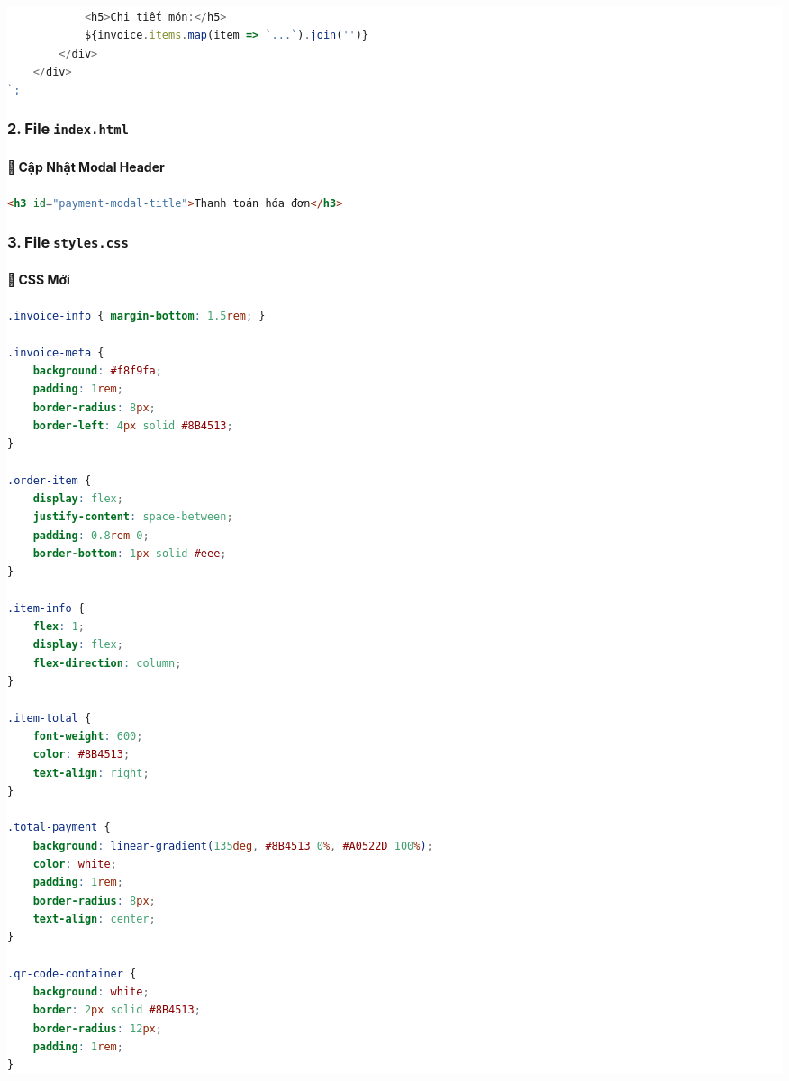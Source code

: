 ```javascript
            <h5>Chi tiết món:</h5>
            ${invoice.items.map(item => `...`).join('')}
        </div>
    </div>
`;
```

### 2. File `index.html`

#### 🎯 Cập Nhật Modal Header
```html
<h3 id="payment-modal-title">Thanh toán hóa đơn</h3>
```

### 3. File `styles.css`

#### 🎨 CSS Mới
```css
.invoice-info { margin-bottom: 1.5rem; }

.invoice-meta {
    background: #f8f9fa;
    padding: 1rem;
    border-radius: 8px;
    border-left: 4px solid #8B4513;
}

.order-item {
    display: flex;
    justify-content: space-between;
    padding: 0.8rem 0;
    border-bottom: 1px solid #eee;
}

.item-info {
    flex: 1;
    display: flex;
    flex-direction: column;
}

.item-total {
    font-weight: 600;
    color: #8B4513;
    text-align: right;
}

.total-payment {
    background: linear-gradient(135deg, #8B4513 0%, #A0522D 100%);
    color: white;
    padding: 1rem;
    border-radius: 8px;
    text-align: center;
}

.qr-code-container {
    background: white;
    border: 2px solid #8B4513;
    border-radius: 12px;
    padding: 1rem;
}
```
